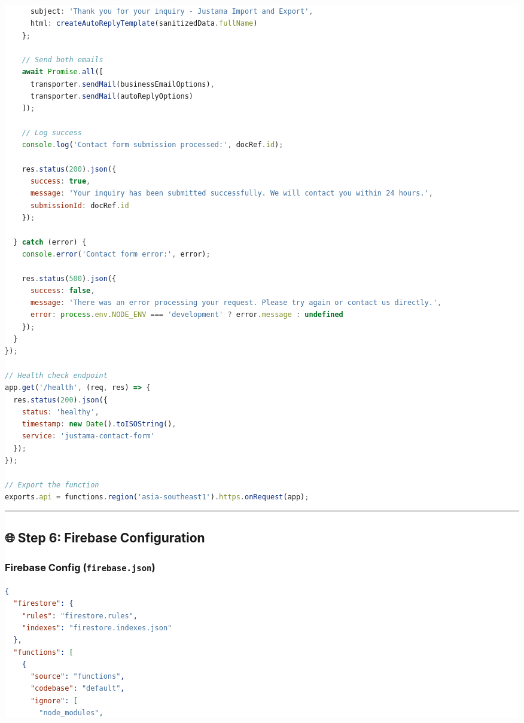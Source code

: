 ```javascript
      subject: 'Thank you for your inquiry - Justama Import and Export',
      html: createAutoReplyTemplate(sanitizedData.fullName)
    };

    // Send both emails
    await Promise.all([
      transporter.sendMail(businessEmailOptions),
      transporter.sendMail(autoReplyOptions)
    ]);

    // Log success
    console.log('Contact form submission processed:', docRef.id);

    res.status(200).json({
      success: true,
      message: 'Your inquiry has been submitted successfully. We will contact you within 24 hours.',
      submissionId: docRef.id
    });

  } catch (error) {
    console.error('Contact form error:', error);
    
    res.status(500).json({
      success: false,
      message: 'There was an error processing your request. Please try again or contact us directly.',
      error: process.env.NODE_ENV === 'development' ? error.message : undefined
    });
  }
});

// Health check endpoint
app.get('/health', (req, res) => {
  res.status(200).json({
    status: 'healthy',
    timestamp: new Date().toISOString(),
    service: 'justama-contact-form'
  });
});

// Export the function
exports.api = functions.region('asia-southeast1').https.onRequest(app);
```

---

## 🌐 Step 6: Firebase Configuration

### Firebase Config (`firebase.json`)
```json
{
  "firestore": {
    "rules": "firestore.rules",
    "indexes": "firestore.indexes.json"
  },
  "functions": [
    {
      "source": "functions",
      "codebase": "default",
      "ignore": [
        "node_modules",
```
